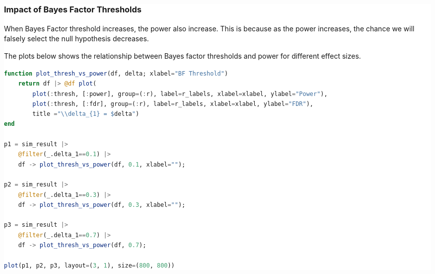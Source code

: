 


### Impact of Bayes Factor Thresholds

When Bayes Factor threshold increases, the power also increase. This is because as the power increases, the chance we will falsely select the null hypothesis decreases.

The plots below shows the relationship between Bayes factor thresholds and power for different effect sizes.


```julia
function plot_thresh_vs_power(df, delta; xlabel="BF Threshold")
    return df |> @df plot(
        plot(:thresh, [:power], group=(:r), label=r_labels, xlabel=xlabel, ylabel="Power"),
        plot(:thresh, [:fdr], group=(:r), label=r_labels, xlabel=xlabel, ylabel="FDR"),
        title ="\\delta_{1} = $delta")
end

p1 = sim_result |>
    @filter(_.delta_1==0.1) |>
    df -> plot_thresh_vs_power(df, 0.1, xlabel="");

p2 = sim_result |>
    @filter(_.delta_1==0.3) |>
    df -> plot_thresh_vs_power(df, 0.3, xlabel="");

p3 = sim_result |>
    @filter(_.delta_1==0.7) |>
    df -> plot_thresh_vs_power(df, 0.7);

plot(p1, p2, p3, layout=(3, 1), size=(800, 800))
```




    